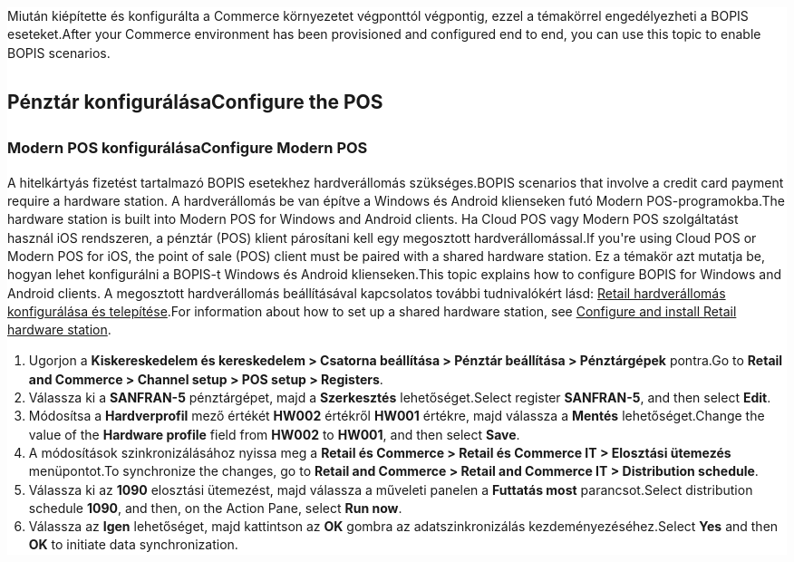 <span data-ttu-id="b8347-108">Miután kiépítette és konfigurálta a Commerce környezetet végponttól végpontig, ezzel a témakörrel engedélyezheti a BOPIS eseteket.</span><span class="sxs-lookup"><span data-stu-id="b8347-108">After your Commerce environment has been provisioned and configured end to end, you can use this topic to enable BOPIS scenarios.</span></span>

## <a name="configure-the-pos"></a><span data-ttu-id="b8347-109">Pénztár konfigurálása</span><span class="sxs-lookup"><span data-stu-id="b8347-109">Configure the POS</span></span>

### <a name="configure-modern-pos"></a><span data-ttu-id="b8347-110">Modern POS konfigurálása</span><span class="sxs-lookup"><span data-stu-id="b8347-110">Configure Modern POS</span></span>

<span data-ttu-id="b8347-111">A hitelkártyás fizetést tartalmazó BOPIS esetekhez hardverállomás szükséges.</span><span class="sxs-lookup"><span data-stu-id="b8347-111">BOPIS scenarios that involve a credit card payment require a hardware station.</span></span> <span data-ttu-id="b8347-112">A hardverállomás be van építve a Windows és Android klienseken futó Modern POS-programokba.</span><span class="sxs-lookup"><span data-stu-id="b8347-112">The hardware station is built into Modern POS for Windows and Android clients.</span></span> <span data-ttu-id="b8347-113">Ha Cloud POS vagy Modern POS szolgáltatást használ iOS rendszeren, a pénztár (POS) klient párosítani kell egy megosztott hardverállomással.</span><span class="sxs-lookup"><span data-stu-id="b8347-113">If you're using Cloud POS or Modern POS for iOS, the point of sale (POS) client must be paired with a shared hardware station.</span></span> <span data-ttu-id="b8347-114">Ez a témakör azt mutatja be, hogyan lehet konfigurálni a BOPIS-t Windows és Android klienseken.</span><span class="sxs-lookup"><span data-stu-id="b8347-114">This topic explains how to configure BOPIS for Windows and Android clients.</span></span> <span data-ttu-id="b8347-115">A megosztott hardverállomás beállításával kapcsolatos további tudnivalókért lásd: [Retail hardverállomás konfigurálása és telepítése](https://docs.microsoft.com/dynamics365/commerce/retail-hardware-station-configuration-installation).</span><span class="sxs-lookup"><span data-stu-id="b8347-115">For information about how to set up a shared hardware station, see [Configure and install Retail hardware station](https://docs.microsoft.com/dynamics365/commerce/retail-hardware-station-configuration-installation).</span></span>

1. <span data-ttu-id="b8347-116">Ugorjon a **Kiskereskedelem és kereskedelem \> Csatorna beállítása \> Pénztár beállítása \> Pénztárgépek** pontra.</span><span class="sxs-lookup"><span data-stu-id="b8347-116">Go to **Retail and Commerce \> Channel setup \> POS setup \> Registers**.</span></span>
2. <span data-ttu-id="b8347-117">Válassza ki a **SANFRAN-5** pénztárgépet, majd a **Szerkesztés** lehetőséget.</span><span class="sxs-lookup"><span data-stu-id="b8347-117">Select register **SANFRAN-5**, and then select **Edit**.</span></span>
3. <span data-ttu-id="b8347-118">Módosítsa a **Hardverprofil** mező értékét **HW002** értékről **HW001** értékre, majd válassza a **Mentés** lehetőséget.</span><span class="sxs-lookup"><span data-stu-id="b8347-118">Change the value of the **Hardware profile** field from **HW002** to **HW001**, and then select **Save**.</span></span>
4. <span data-ttu-id="b8347-119">A módosítások szinkronizálásához nyissa meg a **Retail és Commerce \> Retail és Commerce IT \> Elosztási ütemezés** menüpontot.</span><span class="sxs-lookup"><span data-stu-id="b8347-119">To synchronize the changes, go to **Retail and Commerce \> Retail and Commerce IT \> Distribution schedule**.</span></span>
5. <span data-ttu-id="b8347-120">Válassza ki az **1090** elosztási ütemezést, majd válassza a műveleti panelen a **Futtatás most** parancsot.</span><span class="sxs-lookup"><span data-stu-id="b8347-120">Select distribution schedule **1090**, and then, on the Action Pane, select **Run now**.</span></span>
6. <span data-ttu-id="b8347-121">Válassza az **Igen** lehetőséget, majd kattintson az **OK** gombra az adatszinkronizálás kezdeményezéséhez.</span><span class="sxs-lookup"><span data-stu-id="b8347-121">Select **Yes** and then **OK** to initiate data synchronization.</span></span> 
